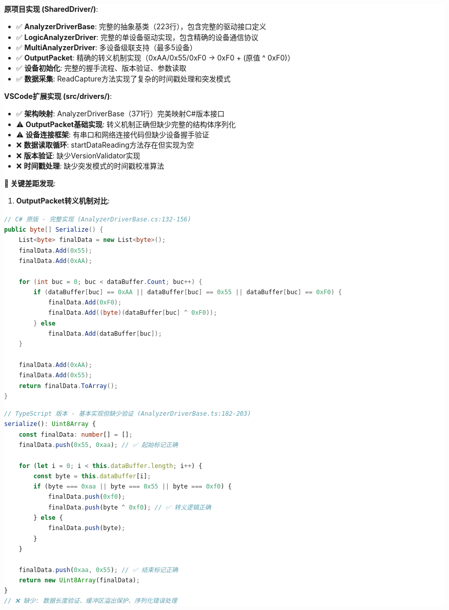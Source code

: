 **原项目实现 (SharedDriver/)**:
- ✅ **AnalyzerDriverBase**: 完整的抽象基类（223行），包含完整的驱动接口定义
- ✅ **LogicAnalyzerDriver**: 完整的单设备驱动实现，包含精确的设备通信协议
- ✅ **MultiAnalyzerDriver**: 多设备级联支持（最多5设备）  
- ✅ **OutputPacket**: 精确的转义机制实现（0xAA/0x55/0xF0 -> 0xF0 + (原值 ^ 0xF0)）
- ✅ **设备初始化**: 完整的握手流程、版本验证、参数读取
- ✅ **数据采集**: ReadCapture方法实现了复杂的时间戳处理和突发模式

**VSCode扩展实现 (src/drivers/)**:
- ✅ **架构映射**: AnalyzerDriverBase（371行）完美映射C#版本接口
- ⚠️ **OutputPacket基础实现**: 转义机制正确但缺少完整的结构体序列化
- ⚠️ **设备连接框架**: 有串口和网络连接代码但缺少设备握手验证
- ❌ **数据读取循环**: startDataReading方法存在但实现为空
- ❌ **版本验证**: 缺少VersionValidator实现
- ❌ **时间戳处理**: 缺少突发模式的时间戳校准算法

**🚨 关键差距发现**:

1. **OutputPacket转义机制对比**:
```csharp
// C# 原版 - 完整实现 (AnalyzerDriverBase.cs:132-156)
public byte[] Serialize() {
    List<byte> finalData = new List<byte>();
    finalData.Add(0x55);
    finalData.Add(0xAA);
    
    for (int buc = 0; buc < dataBuffer.Count; buc++) {
        if (dataBuffer[buc] == 0xAA || dataBuffer[buc] == 0x55 || dataBuffer[buc] == 0xF0) {
            finalData.Add(0xF0);
            finalData.Add((byte)(dataBuffer[buc] ^ 0xF0));
        } else
            finalData.Add(dataBuffer[buc]);
    }
    
    finalData.Add(0xAA);
    finalData.Add(0x55);
    return finalData.ToArray();
}
```

```typescript
// TypeScript 版本 - 基本实现但缺少验证 (AnalyzerDriverBase.ts:182-203)
serialize(): Uint8Array {
    const finalData: number[] = [];
    finalData.push(0x55, 0xaa); // ✅ 起始标记正确
    
    for (let i = 0; i < this.dataBuffer.length; i++) {
        const byte = this.dataBuffer[i];
        if (byte === 0xaa || byte === 0x55 || byte === 0xf0) {
            finalData.push(0xf0);
            finalData.push(byte ^ 0xf0); // ✅ 转义逻辑正确
        } else {
            finalData.push(byte);
        }
    }
    
    finalData.push(0xaa, 0x55); // ✅ 结束标记正确
    return new Uint8Array(finalData);
}
// ❌ 缺少: 数据长度验证、缓冲区溢出保护、序列化错误处理
```
